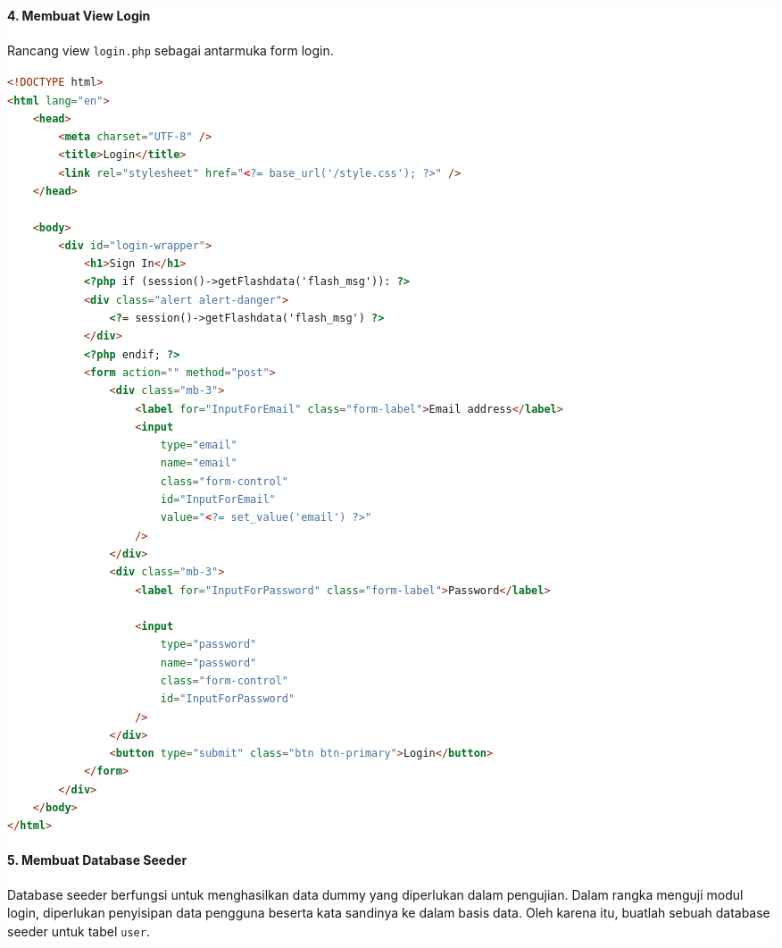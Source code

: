 #### 4. Membuat View Login

Rancang view `login.php` sebagai antarmuka form login.

```html
<!DOCTYPE html>
<html lang="en">
	<head>
		<meta charset="UTF-8" />
		<title>Login</title>
		<link rel="stylesheet" href="<?= base_url('/style.css'); ?>" />
	</head>

	<body>
		<div id="login-wrapper">
			<h1>Sign In</h1>
			<?php if (session()->getFlashdata('flash_msg')): ?>
			<div class="alert alert-danger">
				<?= session()->getFlashdata('flash_msg') ?>
			</div>
			<?php endif; ?>
			<form action="" method="post">
				<div class="mb-3">
					<label for="InputForEmail" class="form-label">Email address</label>
					<input
						type="email"
						name="email"
						class="form-control"
						id="InputForEmail"
						value="<?= set_value('email') ?>"
					/>
				</div>
				<div class="mb-3">
					<label for="InputForPassword" class="form-label">Password</label>

					<input
						type="password"
						name="password"
						class="form-control"
						id="InputForPassword"
					/>
				</div>
				<button type="submit" class="btn btn-primary">Login</button>
			</form>
		</div>
	</body>
</html>
```

#### 5. Membuat Database Seeder

Database seeder berfungsi untuk menghasilkan data dummy yang diperlukan dalam pengujian.
Dalam rangka menguji modul login, diperlukan penyisipan data pengguna beserta kata sandinya ke dalam basis data. Oleh karena itu, buatlah sebuah database seeder untuk tabel `user`.
